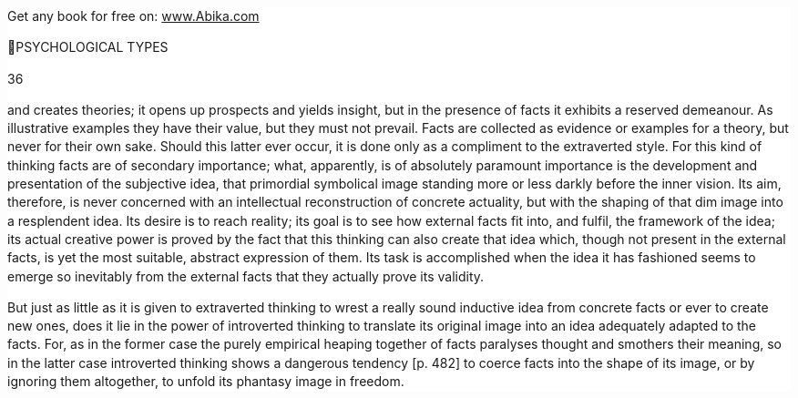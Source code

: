 Get any book for free on:   www.Abika.com

PSYCHOLOGICAL TYPES

36

and creates theories; it opens up prospects and yields insight, but in the presence of facts it
exhibits a reserved demeanour. As illustrative examples they have their value, but they must not
prevail. Facts are collected as evidence or examples for a theory, but never for their own sake.
Should this latter ever occur, it is done only as a compliment to the extraverted style. For this
kind of thinking facts are of secondary importance; what, apparently, is of absolutely paramount
importance is the development and presentation of the subjective idea, that primordial
symbolical image standing more or less darkly before the inner vision. Its aim, therefore, is never
concerned with an intellectual reconstruction of concrete actuality, but with the shaping of that
dim image into a resplendent idea. Its desire is to reach reality; its goal is to see how external
facts fit into, and fulfil, the framework of the idea; its actual creative power is proved by the fact
that this thinking can also create that idea which, though not present in the external facts, is yet
the most suitable, abstract expression of them. Its task is accomplished when the idea it has
fashioned seems to emerge so inevitably from the external facts that they actually prove its
validity.

But just as little as it is given to extraverted thinking to wrest a really sound inductive idea from
concrete facts or ever to create new ones, does it lie in the power of introverted thinking to
translate its original image into an idea adequately adapted to the facts. For, as in the former case
the purely empirical heaping together of facts paralyses thought and smothers their meaning, so
in the latter case introverted thinking shows a dangerous tendency [p. 482] to coerce facts into
the shape of its image, or by ignoring them altogether, to unfold its phantasy image in freedom.
